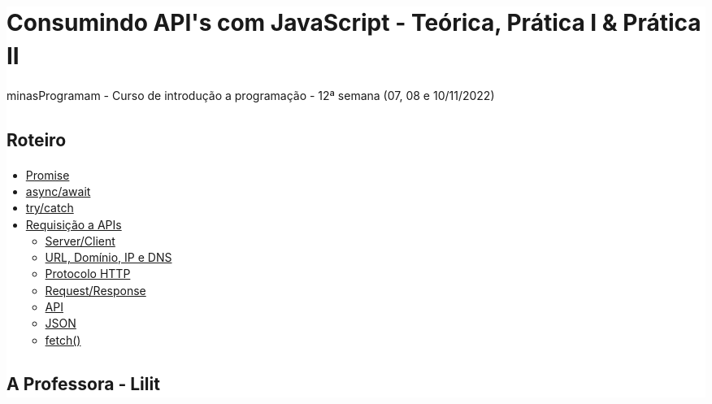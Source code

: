 # Consumindo API's com JavaScript - Teórica, Prática I & Prática II

minasProgramam - Curso de introdução a programação - 12ª semana (07, 08 e 10/11/2022)

## Roteiro

- [Promise](#1-promises)
- [async/await](#2-asyncawait)
- [try/catch](#3-trycatch)
- [Requisição a APIs](#4-requisição-a-apis)
    - [Server/Client](#41-serverclient)
    - [URL, Domínio, IP e DNS](#42-url-domínio-ip-e-dns)
    - [Protocolo HTTP](#43-protocolo-http)
    - [Request/Response](#44-requestresponse)
    - [API](#45-apis)
    - [JSON](#46-json)
    - [fetch()](#47-fetch)

## A Professora - Lilit 
